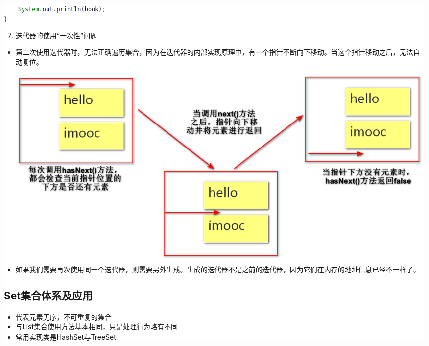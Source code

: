 ```java
    System.out.println(book);
}
```

7. 迭代器的使用“一次性”问题
* 第二次使用迭代器时，无法正确遍历集合，因为在迭代器的内部实现原理中，有一个指针不断向下移动。当这个指针移动之后，无法自动复位。
 ![](./images/iterator.png) 
* 如果我们需要再次使用同一个迭代器，则需要另外生成。生成的迭代器不是之前的迭代器，因为它们在内存的地址信息已经不一样了。

## Set集合体系及应用

* 代表元素无序，不可重复的集合
* 与List集合使用方法基本相同，只是处理行为略有不同
* 常用实现类是HashSet与TreeSet